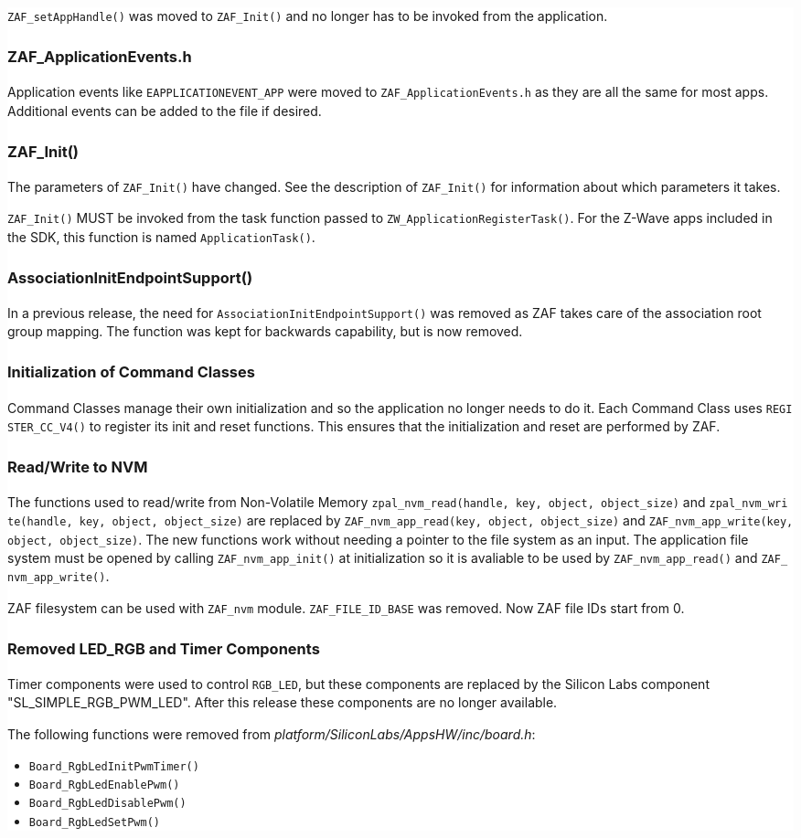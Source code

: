 `ZAF_setAppHandle()` was moved to `ZAF_Init()` and no longer has to be invoked from the application.

### ZAF_ApplicationEvents.h

Application events like `EAPPLICATIONEVENT_APP` were moved to `ZAF_ApplicationEvents.h` as they are all
the same for most apps. Additional events can be added to the file if desired.

### ZAF_Init()

The parameters of `ZAF_Init()` have changed. See the description of `ZAF_Init()` for information
about which parameters it takes.

`ZAF_Init()` MUST be invoked from the task function passed to `ZW_ApplicationRegisterTask()`.
For the Z-Wave apps included in the SDK, this function is named `ApplicationTask()`.

### AssociationInitEndpointSupport()

In a previous release, the need for `AssociationInitEndpointSupport()` was removed as ZAF takes care
of the association root group mapping. The function was kept for backwards capability, but is now
removed.

### Initialization of Command Classes

Command Classes manage their own initialization and so the application no longer needs to do it.
Each Command Class uses `REGISTER_CC_V4()` to register its init and reset functions.
This ensures that the initialization and reset are performed by ZAF.

### Read/Write to NVM

The functions used to read/write from Non-Volatile Memory `zpal_nvm_read(handle, key, object, object_size)`
and `zpal_nvm_write(handle, key, object, object_size)` are replaced by `ZAF_nvm_app_read(key, object, object_size)`
and `ZAF_nvm_app_write(key, object, object_size)`. The new functions work without needing a pointer to 
the file system as an input. The application file system must be opened by calling `ZAF_nvm_app_init()`
at initialization so it is avaliable to be used by `ZAF_nvm_app_read()` and `ZAF_nvm_app_write()`.

ZAF filesystem can be used with `ZAF_nvm` module. `ZAF_FILE_ID_BASE` was removed. Now ZAF file IDs start from 0.

### Removed LED_RGB and Timer Components

Timer components were used to control `RGB_LED`, but these components are replaced by the Silicon Labs component "SL_SIMPLE_RGB_PWM_LED". 
After this release these components are no longer available.

The following functions were removed from *platform/SiliconLabs/AppsHW/inc/board.h*:

- `Board_RgbLedInitPwmTimer()`
- `Board_RgbLedEnablePwm()`
- `Board_RgbLedDisablePwm()`
- `Board_RgbLedSetPwm()`
